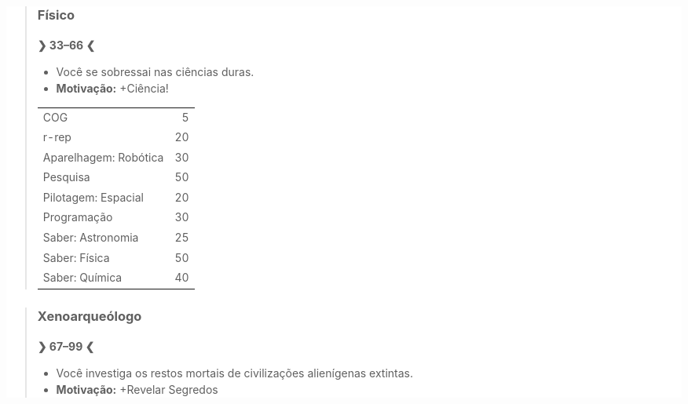 </div>
</blockquote>


<blockquote class="header-bg smart-columns">
<div class="stat-list title-margin">
<div class="line-spread heading">

### Físico

<div class="no-wrap large-text">

**❯ 33–66 ❮**

</div></div>

- Você se sobressai nas ciências duras.
- **Motivação:** +Ciência!

</div>
<div>


|                                                    |    |
|:-------------------------------------------------- | --:|
| COG                                                |  5 |
| r-rep                 | 20 |
| Aparelhagem: Robótica | 30 |
| Pesquisa                                           | 50 |
| Pilotagem: Espacial                                | 20 |
| Programação                                        | 30 |
| Saber: Astronomia     | 25 |
| Saber: Física                                      | 50 |
| Saber: Química                                     | 40 |

</div>
</blockquote>


<blockquote class="header-bg smart-columns">
<div class="stat-list title-margin">
<div class="line-spread heading">

### Xenoarqueólogo

<div class="no-wrap large-text">

**❯ 67–99 ❮**

</div></div>

- Você investiga os restos mortais de civilizações alienígenas extintas.
- **Motivação:** +Revelar Segredos
